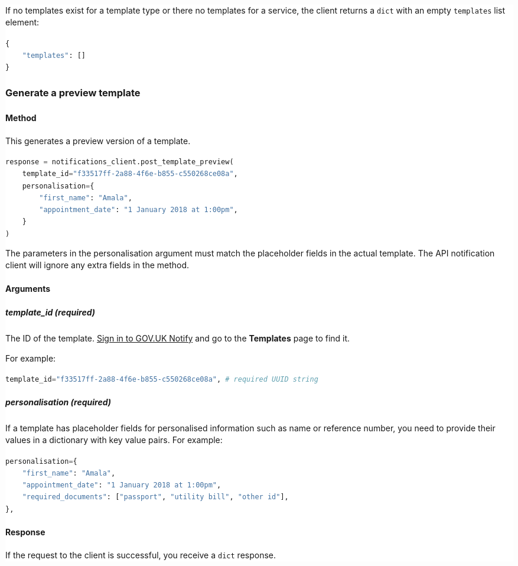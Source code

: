 If no templates exist for a template type or there no templates for a service, the client returns a `dict` with an empty `templates` list element:

```python
{
    "templates": []
}
```

### Generate a preview template

#### Method

This generates a preview version of a template.

```python
response = notifications_client.post_template_preview(
    template_id="f33517ff-2a88-4f6e-b855-c550268ce08a",
    personalisation={
        "first_name": "Amala",
        "appointment_date": "1 January 2018 at 1:00pm",
    }
)
```

The parameters in the personalisation argument must match the placeholder fields in the actual template. The API notification client will ignore any extra fields in the method.

#### Arguments

##### template_id (required)

The ID of the template. [Sign in to GOV.UK Notify](https://www.notifications.service.gov.uk/sign-in) and go to the __Templates__ page to find it.

For example:

```python
template_id="f33517ff-2a88-4f6e-b855-c550268ce08a", # required UUID string
```

##### personalisation (required)

If a template has placeholder fields for personalised information such as name or reference number, you need to provide their values in a dictionary with key value pairs. For example:

```python
personalisation={
    "first_name": "Amala",
    "appointment_date": "1 January 2018 at 1:00pm",
    "required_documents": ["passport", "utility bill", "other id"],
},
```

#### Response

If the request to the client is successful, you receive a `dict` response.

